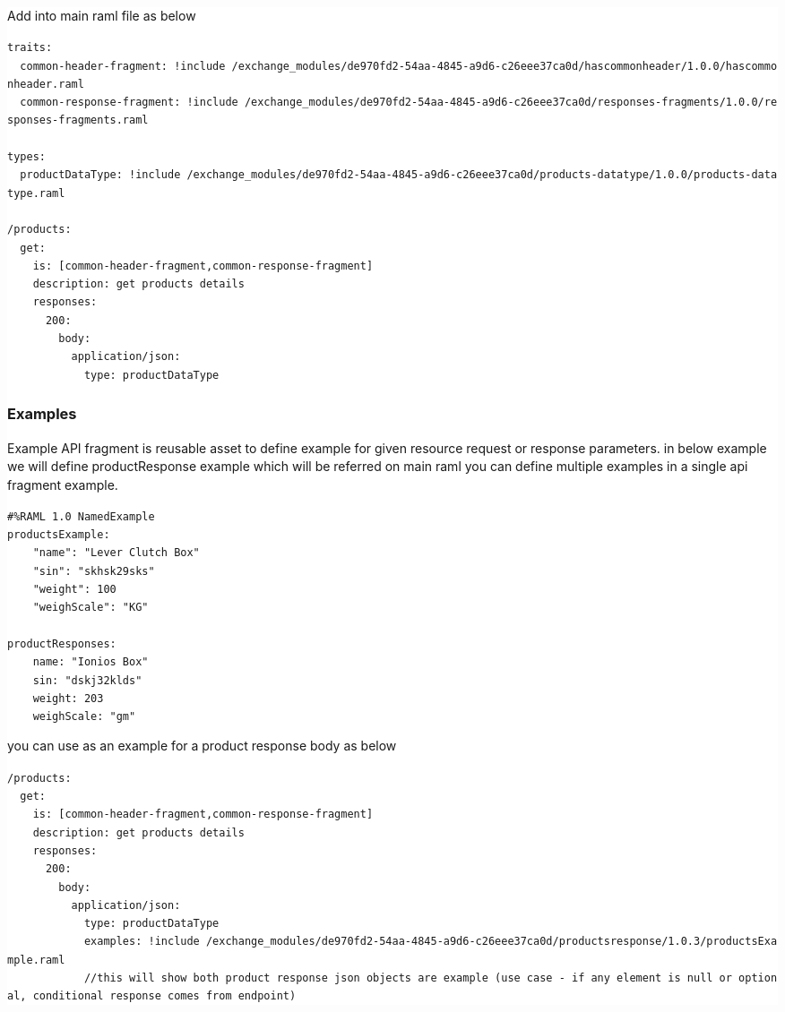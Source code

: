 ```
```

Add into main raml file as below
```
traits:
  common-header-fragment: !include /exchange_modules/de970fd2-54aa-4845-a9d6-c26eee37ca0d/hascommonheader/1.0.0/hascommonheader.raml
  common-response-fragment: !include /exchange_modules/de970fd2-54aa-4845-a9d6-c26eee37ca0d/responses-fragments/1.0.0/responses-fragments.raml

types:
  productDataType: !include /exchange_modules/de970fd2-54aa-4845-a9d6-c26eee37ca0d/products-datatype/1.0.0/products-datatype.raml

/products:
  get:
    is: [common-header-fragment,common-response-fragment]
    description: get products details
    responses:
      200:
        body:
          application/json:
            type: productDataType
```
### Examples
Example API fragment is reusable asset to define example for given resource request or response parameters. in below example we will define
productResponse example which will be referred on main raml
you can define multiple examples in a single api fragment example.
```
#%RAML 1.0 NamedExample
productsExample:
    "name": "Lever Clutch Box"
    "sin": "skhsk29sks"
    "weight": 100
    "weighScale": "KG"

productResponses:
    name: "Ionios Box"
    sin: "dskj32klds"
    weight: 203
    weighScale: "gm"
```
you can use as an example for a product response body as below
```
/products:
  get:
    is: [common-header-fragment,common-response-fragment]
    description: get products details
    responses:
      200:
        body:
          application/json:
            type: productDataType
            examples: !include /exchange_modules/de970fd2-54aa-4845-a9d6-c26eee37ca0d/productsresponse/1.0.3/productsExample.raml
            //this will show both product response json objects are example (use case - if any element is null or optional, conditional response comes from endpoint)
```

